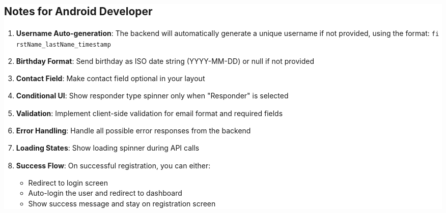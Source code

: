## Notes for Android Developer

1. **Username Auto-generation**: The backend will automatically generate a unique username if not provided, using the format: `firstName_lastName_timestamp`

2. **Birthday Format**: Send birthday as ISO date string (YYYY-MM-DD) or null if not provided

3. **Contact Field**: Make contact field optional in your layout

4. **Conditional UI**: Show responder type spinner only when "Responder" is selected

5. **Validation**: Implement client-side validation for email format and required fields

6. **Error Handling**: Handle all possible error responses from the backend

7. **Loading States**: Show loading spinner during API calls

8. **Success Flow**: On successful registration, you can either:
   - Redirect to login screen
   - Auto-login the user and redirect to dashboard
   - Show success message and stay on registration screen
